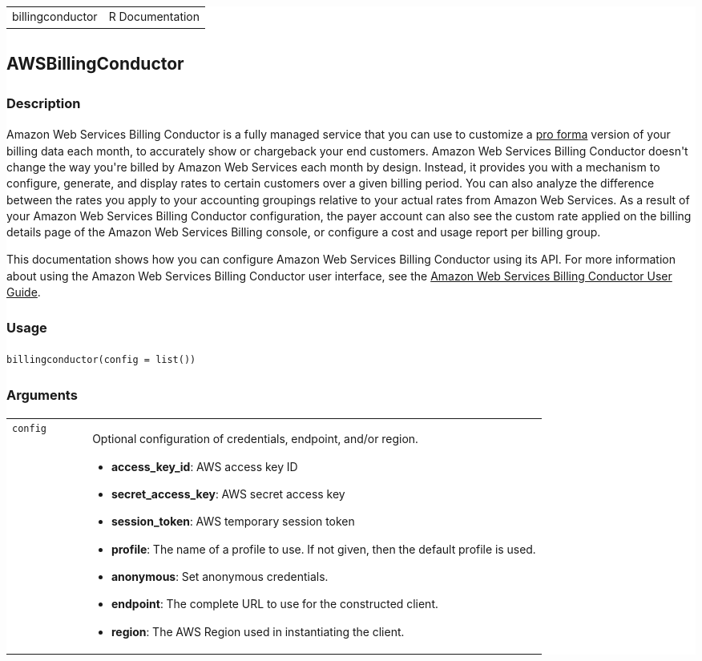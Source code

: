 <table style="width: 100%;">
<tbody>
<tr class="odd">
<td>billingconductor</td>
<td style="text-align: right;">R Documentation</td>
</tr>
</tbody>
</table>

## AWSBillingConductor

### Description

Amazon Web Services Billing Conductor is a fully managed service that
you can use to customize a [pro
forma](https://docs.aws.amazon.com/billingconductor/latest/userguide/#eb-other-definitions)
version of your billing data each month, to accurately show or
chargeback your end customers. Amazon Web Services Billing Conductor
doesn't change the way you're billed by Amazon Web Services each month
by design. Instead, it provides you with a mechanism to configure,
generate, and display rates to certain customers over a given billing
period. You can also analyze the difference between the rates you apply
to your accounting groupings relative to your actual rates from Amazon
Web Services. As a result of your Amazon Web Services Billing Conductor
configuration, the payer account can also see the custom rate applied on
the billing details page of the Amazon Web Services Billing console, or
configure a cost and usage report per billing group.

This documentation shows how you can configure Amazon Web Services
Billing Conductor using its API. For more information about using the
Amazon Web Services Billing Conductor user interface, see the [Amazon
Web Services Billing Conductor User
Guide](https://docs.aws.amazon.com/billingconductor/latest/userguide/what-is-billingconductor.html).

### Usage

    billingconductor(config = list())

### Arguments

<table>
<colgroup>
<col style="width: 15%" />
<col style="width: 85%" />
</colgroup>
<tbody>
<tr class="odd">
<td><code id="billingconductor_:_config">config</code></td>
<td><p>Optional configuration of credentials, endpoint, and/or
region.</p>
<ul>
<li><p><strong>access_key_id</strong>: AWS access key ID</p></li>
<li><p><strong>secret_access_key</strong>: AWS secret access
key</p></li>
<li><p><strong>session_token</strong>: AWS temporary session
token</p></li>
<li><p><strong>profile</strong>: The name of a profile to use. If not
given, then the default profile is used.</p></li>
<li><p><strong>anonymous</strong>: Set anonymous credentials.</p></li>
<li><p><strong>endpoint</strong>: The complete URL to use for the
constructed client.</p></li>
<li><p><strong>region</strong>: The AWS Region used in instantiating the
client.</p></li>